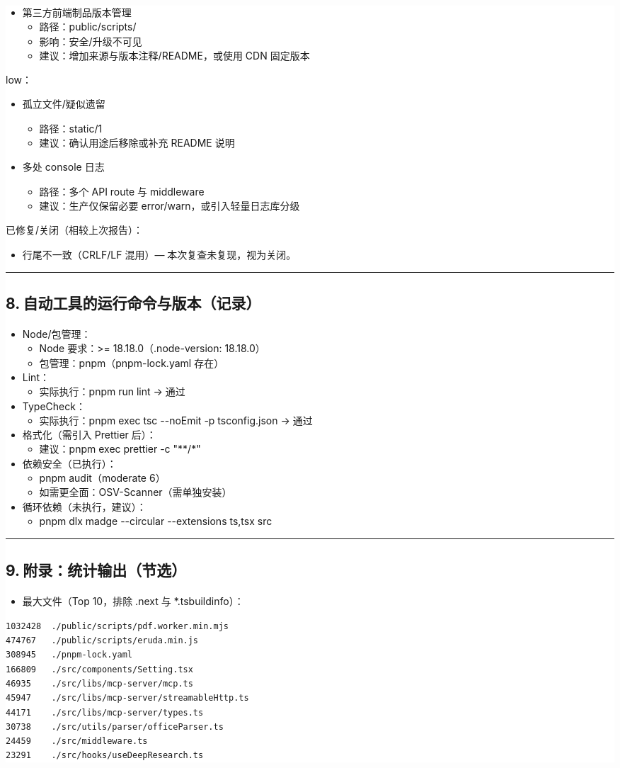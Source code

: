 - 第三方前端制品版本管理
  - 路径：public/scripts/
  - 影响：安全/升级不可见
  - 建议：增加来源与版本注释/README，或使用 CDN 固定版本

low：
- 孤立文件/疑似遗留
  - 路径：static/1
  - 建议：确认用途后移除或补充 README 说明

- 多处 console 日志
  - 路径：多个 API route 与 middleware
  - 建议：生产仅保留必要 error/warn，或引入轻量日志库分级

已修复/关闭（相较上次报告）：
- 行尾不一致（CRLF/LF 混用）— 本次复查未复现，视为关闭。

---

## 8. 自动工具的运行命令与版本（记录）

- Node/包管理：
  - Node 要求：>= 18.18.0（.node-version: 18.18.0）
  - 包管理：pnpm（pnpm-lock.yaml 存在）
- Lint：
  - 实际执行：pnpm run lint → 通过
- TypeCheck：
  - 实际执行：pnpm exec tsc --noEmit -p tsconfig.json → 通过
- 格式化（需引入 Prettier 后）：
  - 建议：pnpm exec prettier -c "**/*"
- 依赖安全（已执行）：
  - pnpm audit（moderate 6）
  - 如需更全面：OSV-Scanner（需单独安装）
- 循环依赖（未执行，建议）：
  - pnpm dlx madge --circular --extensions ts,tsx src

---

## 9. 附录：统计输出（节选）

- 最大文件（Top 10，排除 .next 与 *.tsbuildinfo）：
```
1032428  ./public/scripts/pdf.worker.min.mjs
474767   ./public/scripts/eruda.min.js
308945   ./pnpm-lock.yaml
166809   ./src/components/Setting.tsx
46935    ./src/libs/mcp-server/mcp.ts
45947    ./src/libs/mcp-server/streamableHttp.ts
44171    ./src/libs/mcp-server/types.ts
30738    ./src/utils/parser/officeParser.ts
24459    ./src/middleware.ts
23291    ./src/hooks/useDeepResearch.ts
```
